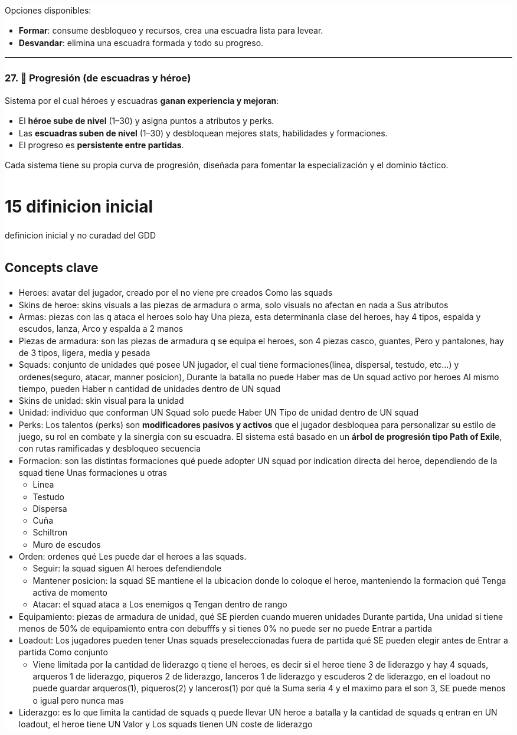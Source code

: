 Opciones disponibles:

- **Formar**: consume desbloqueo y recursos, crea una escuadra lista para levear.
- **Desvandar**: elimina una escuadra formada y todo su progreso.

---

### 27. 🧪 **Progresión (de escuadras y héroe)**

Sistema por el cual héroes y escuadras **ganan experiencia y mejoran**:

- El **héroe sube de nivel** (1–30) y asigna puntos a atributos y perks.
- Las **escuadras suben de nivel** (1–30) y desbloquean mejores stats, habilidades y formaciones.
- El progreso es **persistente entre partidas**.

Cada sistema tiene su propia curva de progresión, diseñada para fomentar la especialización y el dominio táctico.

# 15 difinicion inicial
definicion inicial y no curadad del GDD

 ## Concepts clave

* Heroes: avatar del jugador, creado por el no viene pre creados Como las squads
* Skins de heroe: skins visuals a las piezas de armadura o arma, solo visuals no afectan en nada a Sus atributos
* Armas: piezas con las q ataca el heroes solo hay Una pieza, esta determinanla clase del heroes, hay 4 tipos, espalda y escudos, lanza, Arco y espalda a 2 manos
* Piezas de armadura: son las piezas de armadura q se equipa el heroes, son 4 piezas casco, guantes, Pero y pantalones, hay de 3 tipos, ligera, media y pesada
* Squads: conjunto de unidades qué posee UN jugador, el cual tiene formaciones(linea, dispersal, testudo, etc…) y ordenes(seguro, atacar, manner posicion), Durante la batalla no puede Haber mas de Un squad activo por heroes Al mismo tiempo, pueden Haber n cantidad de unidades dentro de UN squad
* Skins de unidad: skin visual para la unidad
* Unidad: individuo que conforman UN Squad solo puede Haber UN Tipo de unidad dentro de UN squad
* Perks:  Los talentos (perks) son **modificadores pasivos y activos** que el jugador desbloquea para personalizar su estilo de juego, su rol en combate y la sinergia con su escuadra. El sistema está basado en un **árbol de progresión tipo Path of Exile**, con rutas ramificadas y desbloqueo secuencia
* Formacion: son las distintas formaciones qué puede adopter UN squad por indication directa del heroe, dependiendo de la squad tiene Unas formaciones u otras
    - Linea
    - Testudo
    - Dispersa
    - Cuña
    - Schiltron
    - Muro de escudos
* Orden: ordenes qué Les puede dar el heroes a las squads.
    - Seguir: la squad siguen Al heroes defendiendole
    - Mantener posicion: la squad SE mantiene el la ubicacion donde lo coloque el heroe, manteniendo la formacion qué Tenga activa de momento
    - Atacar: el squad ataca a Los enemigos q Tengan dentro de rango
* Equipamiento: piezas de armadura de unidad, qué SE pierden cuando mueren unidades Durante partida, Una unidad si tiene menos de 50% de equipamiento entra con debufffs y si tienes 0% no puede ser no puede Entrar a partida
* Loadout: Los jugadores pueden tener Unas squads preseleccionadas fuera de partida qué SE pueden elegir antes de Entrar a partida Como conjunto
    - Viene limitada por la cantidad de liderazgo q tiene el heroes, es decir si el heroe tiene 3 de liderazgo y hay 4 squads, arqueros 1 de liderazgo, piqueros 2 de liderazgo, lanceros 1 de liderazgo y escuderos 2 de liderazgo, en el loadout no puede guardar arqueros(1), piqueros(2) y lanceros(1) por qué la Suma seria 4 y el maximo para el son 3, SE puede menos o igual pero nunca mas
* Liderazgo: es lo que limita la cantidad de squads q puede llevar UN heroe a batalla  y la cantidad de squads q entran en UN loadout, el heroe tiene UN Valor y Los squads tienen UN coste de liderazgo